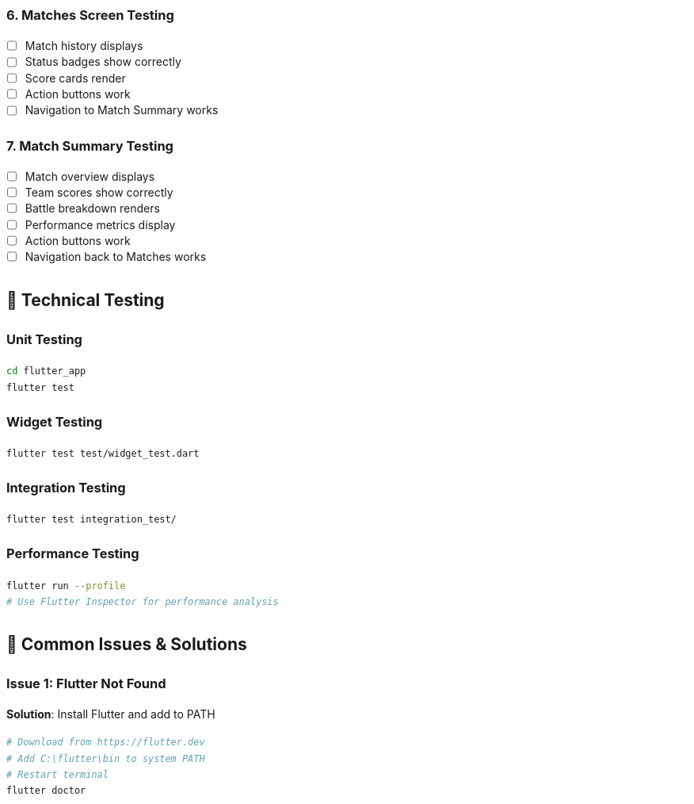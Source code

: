 ### **6. Matches Screen Testing**
- [ ] Match history displays
- [ ] Status badges show correctly
- [ ] Score cards render
- [ ] Action buttons work
- [ ] Navigation to Match Summary works

### **7. Match Summary Testing**
- [ ] Match overview displays
- [ ] Team scores show correctly
- [ ] Battle breakdown renders
- [ ] Performance metrics display
- [ ] Action buttons work
- [ ] Navigation back to Matches works

## 🔧 **Technical Testing**

### **Unit Testing**
```bash
cd flutter_app
flutter test
```

### **Widget Testing**
```bash
flutter test test/widget_test.dart
```

### **Integration Testing**
```bash
flutter test integration_test/
```

### **Performance Testing**
```bash
flutter run --profile
# Use Flutter Inspector for performance analysis
```

## 🐛 **Common Issues & Solutions**

### **Issue 1: Flutter Not Found**
**Solution**: Install Flutter and add to PATH
```bash
# Download from https://flutter.dev
# Add C:\flutter\bin to system PATH
# Restart terminal
flutter doctor
```
